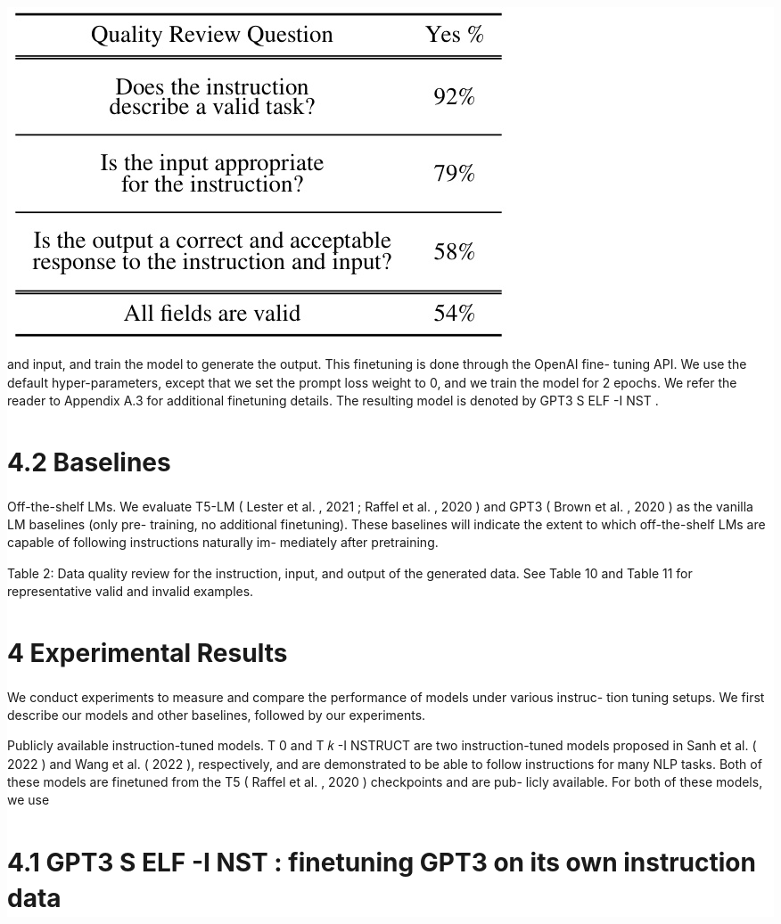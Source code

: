 ![](images/de3a1f884f40538f7994980d38349bf727ea7d3192dda683744816a99d1f6aaa.jpg)  

and input, and train the model to generate the output. This finetuning is done through the OpenAI fine- tuning API.   We use the default hyper-parameters, except that we set the prompt loss weight to 0, and we train the model for 2 epochs. We refer the reader to Appendix  A.3  for additional finetuning details. The resulting model is denoted by GPT3 S ELF -I NST .  

# 4.2 Baselines  

Off-the-shelf LMs. We evaluate T5-LM ( Lester et al. ,  2021 ;  Raffel et al. ,  2020 ) and GPT3 ( Brown et al. ,  2020 ) as the vanilla LM baselines (only pre- training, no additional finetuning). These baselines will indicate the extent to which off-the-shelf LMs are capable of following instructions naturally im- mediately after pretraining.  

Table 2: Data quality review for the instruction, input, and output of the generated data. See  Table 10  and Table 11  for representative valid and invalid examples.  

# 4 Experimental Results  

We conduct experiments to measure and compare the performance of models under various instruc- tion tuning setups. We first describe our models and other baselines, followed by our experiments.  

Publicly available instruction-tuned models. T 0  and T 𝑘 -I NSTRUCT  are two instruction-tuned models proposed in  Sanh et al.  ( 2022 ) and  Wang et al.  ( 2022 ), respectively, and are demonstrated to be able to follow instructions for many NLP tasks. Both of these models are finetuned from the T5 ( Raffel et al. ,  2020 ) checkpoints and are pub- licly available.   For both of these models, we use  

# 4.1 GPT3 S ELF -I NST : finetuning GPT3 on its own instruction data  
